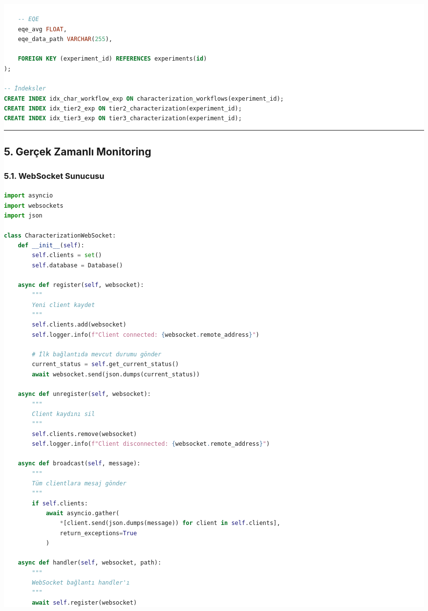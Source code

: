 ```sql
    
    -- EQE
    eqe_avg FLOAT,
    eqe_data_path VARCHAR(255),
    
    FOREIGN KEY (experiment_id) REFERENCES experiments(id)
);

-- İndeksler
CREATE INDEX idx_char_workflow_exp ON characterization_workflows(experiment_id);
CREATE INDEX idx_tier2_exp ON tier2_characterization(experiment_id);
CREATE INDEX idx_tier3_exp ON tier3_characterization(experiment_id);
```

---

## 5. Gerçek Zamanlı Monitoring

### 5.1. WebSocket Sunucusu

```python
import asyncio
import websockets
import json

class CharacterizationWebSocket:
    def __init__(self):
        self.clients = set()
        self.database = Database()
        
    async def register(self, websocket):
        """
        Yeni client kaydet
        """
        self.clients.add(websocket)
        self.logger.info(f"Client connected: {websocket.remote_address}")
        
        # İlk bağlantıda mevcut durumu gönder
        current_status = self.get_current_status()
        await websocket.send(json.dumps(current_status))
    
    async def unregister(self, websocket):
        """
        Client kaydını sil
        """
        self.clients.remove(websocket)
        self.logger.info(f"Client disconnected: {websocket.remote_address}")
    
    async def broadcast(self, message):
        """
        Tüm clientlara mesaj gönder
        """
        if self.clients:
            await asyncio.gather(
                *[client.send(json.dumps(message)) for client in self.clients],
                return_exceptions=True
            )
    
    async def handler(self, websocket, path):
        """
        WebSocket bağlantı handler'ı
        """
        await self.register(websocket)
```
